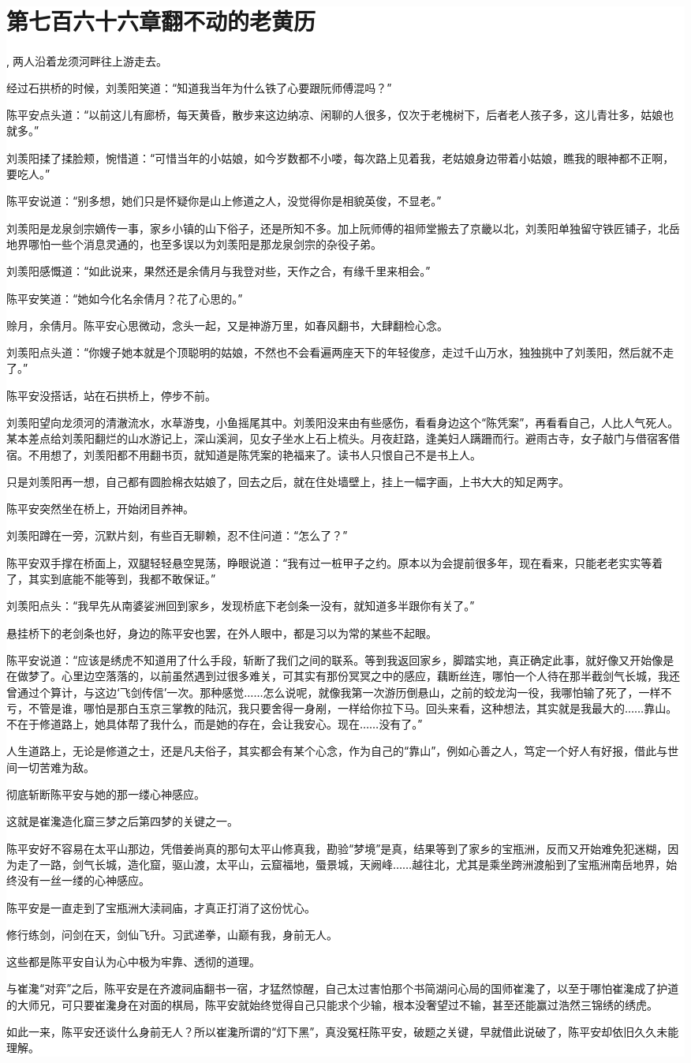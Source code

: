 # 第七百六十六章翻不动的老黄历
,  两人沿着龙须河畔往上游走去。

   经过石拱桥的时候，刘羡阳笑道：“知道我当年为什么铁了心要跟阮师傅混吗？”

   陈平安点头道：“以前这儿有廊桥，每天黄昏，散步来这边纳凉、闲聊的人很多，仅次于老槐树下，后者老人孩子多，这儿青壮多，姑娘也就多。”

   刘羡阳揉了揉脸颊，惋惜道：“可惜当年的小姑娘，如今岁数都不小喽，每次路上见着我，老姑娘身边带着小姑娘，瞧我的眼神都不正啊，要吃人。”

   陈平安说道：“别多想，她们只是怀疑你是山上修道之人，没觉得你是相貌英俊，不显老。”

   刘羡阳是龙泉剑宗嫡传一事，家乡小镇的山下俗子，还是所知不多。加上阮师傅的祖师堂搬去了京畿以北，刘羡阳单独留守铁匠铺子，北岳地界哪怕一些个消息灵通的，也至多误以为刘羡阳是那龙泉剑宗的杂役子弟。

   刘羡阳感慨道：“如此说来，果然还是余倩月与我登对些，天作之合，有缘千里来相会。”

   陈平安笑道：“她如今化名余倩月？花了心思的。”

   赊月，余倩月。陈平安心思微动，念头一起，又是神游万里，如春风翻书，大肆翻检心念。

   刘羡阳点头道：“你嫂子她本就是个顶聪明的姑娘，不然也不会看遍两座天下的年轻俊彦，走过千山万水，独独挑中了刘羡阳，然后就不走了。”

   陈平安没搭话，站在石拱桥上，停步不前。

   刘羡阳望向龙须河的清澈流水，水草游曳，小鱼摇尾其中。刘羡阳没来由有些感伤，看看身边这个“陈凭案”，再看看自己，人比人气死人。某本差点给刘羡阳翻烂的山水游记上，深山溪涧，见女子坐水上石上梳头。月夜赶路，逢美妇人蹒跚而行。避雨古寺，女子敲门与借宿客借宿。不用想了，刘羡阳都不用翻书页，就知道是陈凭案的艳福来了。读书人只恨自己不是书上人。

   只是刘羡阳再一想，自己都有圆脸棉衣姑娘了，回去之后，就在住处墙壁上，挂上一幅字画，上书大大的知足两字。

   陈平安突然坐在桥上，开始闭目养神。

   刘羡阳蹲在一旁，沉默片刻，有些百无聊赖，忍不住问道：“怎么了？”

   陈平安双手撑在桥面上，双腿轻轻悬空晃荡，睁眼说道：“我有过一桩甲子之约。原本以为会提前很多年，现在看来，只能老老实实等着了，其实到底能不能等到，我都不敢保证。”

   刘羡阳点头：“我早先从南婆娑洲回到家乡，发现桥底下老剑条一没有，就知道多半跟你有关了。”

   悬挂桥下的老剑条也好，身边的陈平安也罢，在外人眼中，都是习以为常的某些不起眼。

   陈平安说道：“应该是绣虎不知道用了什么手段，斩断了我们之间的联系。等到我返回家乡，脚踏实地，真正确定此事，就好像又开始像是在做梦了。心里边空落落的，以前虽然遇到过很多难关，可其实有那份冥冥之中的感应，藕断丝连，哪怕一个人待在那半截剑气长城，我还曾通过个算计，与这边‘飞剑传信’一次。那种感觉……怎么说呢，就像我第一次游历倒悬山，之前的蛟龙沟一役，我哪怕输了死了，一样不亏，不管是谁，哪怕是那白玉京三掌教的陆沉，我只要舍得一身剐，一样给你拉下马。回头来看，这种想法，其实就是我最大的……靠山。不在于修道路上，她具体帮了我什么，而是她的存在，会让我安心。现在……没有了。”

   人生道路上，无论是修道之士，还是凡夫俗子，其实都会有某个心念，作为自己的“靠山”，例如心善之人，笃定一个好人有好报，借此与世间一切苦难为敌。

   彻底斩断陈平安与她的那一缕心神感应。

   这就是崔瀺造化窟三梦之后第四梦的关键之一。

   陈平安好不容易在太平山那边，凭借姜尚真的那句太平山修真我，勘验“梦境”是真，结果等到了家乡的宝瓶洲，反而又开始难免犯迷糊，因为走了一路，剑气长城，造化窟，驱山渡，太平山，云窟福地，蜃景城，天阙峰……越往北，尤其是乘坐跨洲渡船到了宝瓶洲南岳地界，始终没有一丝一缕的心神感应。

   陈平安是一直走到了宝瓶洲大渎祠庙，才真正打消了这份忧心。

   修行练剑，问剑在天，剑仙飞升。习武递拳，山巅有我，身前无人。

   这些都是陈平安自认为心中极为牢靠、透彻的道理。

   与崔瀺“对弈”之后，陈平安是在齐渡祠庙翻书一宿，才猛然惊醒，自己太过害怕那个书简湖问心局的国师崔瀺了，以至于哪怕崔瀺成了护道的大师兄，可只要崔瀺身在对面的棋局，陈平安就始终觉得自己只能求个少输，根本没奢望过不输，甚至还能赢过浩然三锦绣的绣虎。

   如此一来，陈平安还谈什么身前无人？所以崔瀺所谓的“灯下黑”，真没冤枉陈平安，破题之关键，早就借此说破了，陈平安却依旧久久未能理解。
